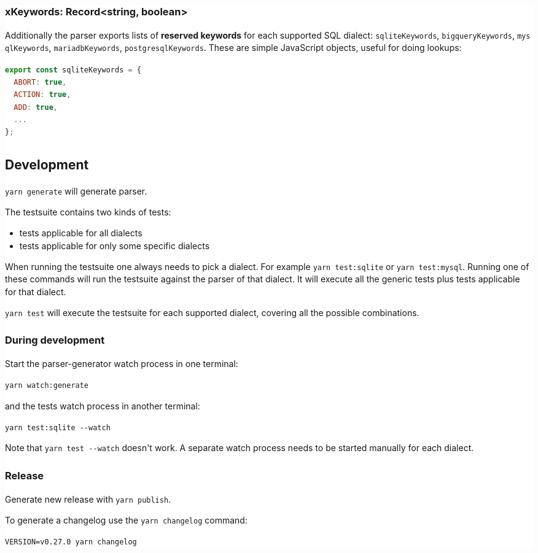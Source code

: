 ### xKeywords: Record\<string, boolean>

Additionally the parser exports lists of **reserved keywords** for each supported SQL dialect:
`sqliteKeywords`, `bigqueryKeywords`, `mysqlKeywords`, `mariadbKeywords`, `postgresqlKeywords`.
These are simple JavaScript objects, useful for doing lookups:

```js
export const sqliteKeywords = {
  ABORT: true,
  ACTION: true,
  ADD: true,
  ...
};
```

## Development

`yarn generate` will generate parser.

The testsuite contains two kinds of tests:

- tests applicable for all dialects
- tests applicable for only some specific dialects

When running the testsuite one always needs to pick a dialect.
For example `yarn test:sqlite` or `yarn test:mysql`.
Running one of these commands will run the testsuite against the parser
of that dialect. It will execute all the generic tests plus tests
applicable for that dialect.

`yarn test` will execute the testsuite for each supported dialect,
covering all the possible combinations.

### During development

Start the parser-generator watch process in one terminal:

```
yarn watch:generate
```

and the tests watch process in another terminal:

```
yarn test:sqlite --watch
```

Note that `yarn test --watch` doesn't work.
A separate watch process needs to be started manually for each dialect.

### Release

Generate new release with `yarn publish`.

To generate a changelog use the `yarn changelog` command:

```
VERSION=v0.27.0 yarn changelog
```
